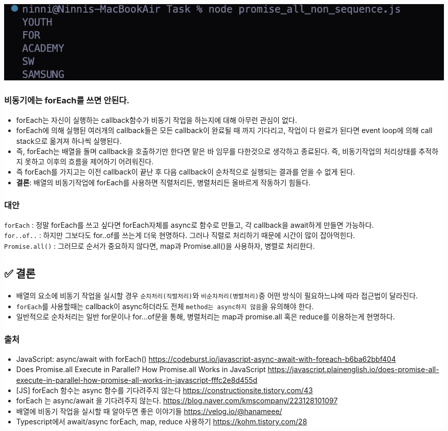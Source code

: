 ![wrong_code_result](wrong_code_result.png)

### 비동기에는 forEach를 쓰면 안된다.

* forEach는 자신이 실행하는 callback함수가 비동기 작업을 하는지에 대해 아무런 관심이 없다.
* forEach에 의해 실행된 여러개의 callback들은 모든 callback이 완료될 때 까지 기다리고, 작업이 다 완료가 된다면 event loop에 의해 call stack으로 옮겨져 하나씩 실행된다.
* 즉, forEach는 배열을 돌며 callback을 호출하기만 한다면 맡은 바 임무를 다한것으로 생각하고 종료된다. 즉, 비동기작업의 처리상태를 추적하지 못하고 이후의 흐름을 제어하기 어려워진다.
* 즉 forEach를 가지고는 이전 callback이 끝난 후 다음 callback이 순차적으로 실행되는 결과를 얻을 수 없게 된다. 
* **결론**: 배열의 비동기작업에 forEach를 사용하면 직렬처리든, 병렬처리든 올바르게 작동하기 힘들다. 
  
  
### 대안
`forEach` : 정말 forEach를 쓰고 싶다면 forEach자체를 async로 함수로 만들고, 각 callback을 await하게 만들면 가능하다.    
`for..of..` : 하지만 그보다도 for..of를 쓰는게 더욱 현명하다. 그러나 직렬로 처리하기 때문에 시간이 많이 잡아먹힌다.    
`Promise.all()` : 그러므로 순서가 중요하지 않다면, map과 Promise.all()을 사용하자, 병렬로 처리한다.     



## ✅ 결론 
* 배열의 요소에 비동기 작업을 실시할 경우 `순차처리(직렬처리)`와 `비순차처리(병렬처리)`중 어떤 방식이 필요하느냐에 따라 접근법이 달라진다.
* `forEach`를 사용할때는 callback이 async하더라도 전체 `method는 async하지 않음`을 유의해야 한다.
* 일반적으로 순차처리는 일반 for문이나 for...of문을 통해, 병렬처리는 map과 promise.all 혹은 reduce를 이용하는게 현명하다.
  


### 출처
- JavaScript: async/await with forEach() https://codeburst.io/javascript-async-await-with-foreach-b6ba62bbf404
- Does Promise.all Execute in Parallel? How Promise.all Works in JavaScript https://javascript.plainenglish.io/does-promise-all-execute-in-parallel-how-promise-all-works-in-javascript-fffc2e8d455d
- [JS] forEach 함수는 async 함수를 기다려주지 않는다 https://constructionsite.tistory.com/43
- forEach 는 async/await 을 기다려주지 않는다. https://blog.naver.com/kmscompany/223128101097
- 배열에 비동기 작업을 실시할 때 알아두면 좋은 이야기들 https://velog.io/@hanameee/
- Typescript에서 await/async forEach, map, reduce 사용하기 https://kohm.tistory.com/28



